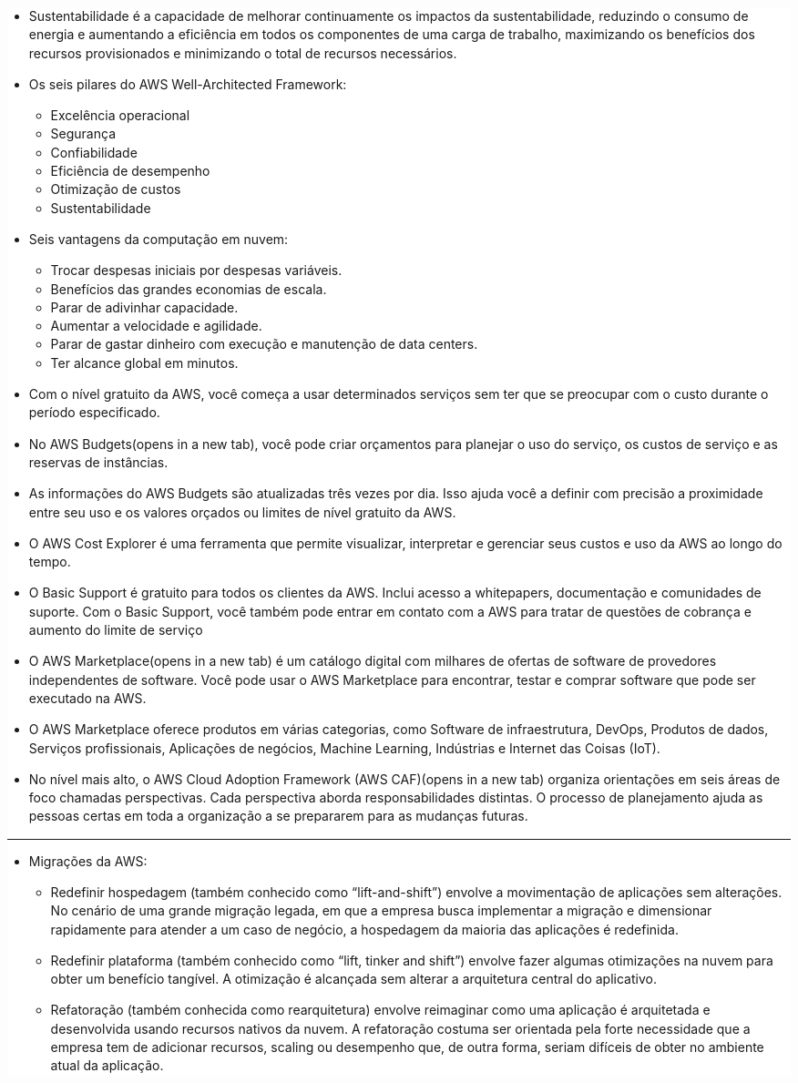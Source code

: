 - Sustentabilidade é a capacidade de melhorar continuamente os impactos da sustentabilidade, reduzindo o consumo de energia e aumentando a eficiência em todos os componentes de uma carga de trabalho, maximizando os benefícios dos recursos provisionados e minimizando o total de recursos necessários.

- Os seis pilares do AWS Well-Architected Framework:
    - Excelência operacional
    - Segurança
    - Confiabilidade
    - Eficiência de desempenho
    - Otimização de custos
    - Sustentabilidade
- Seis vantagens da computação em nuvem:
    - Trocar despesas iniciais por despesas variáveis.
    - Benefícios das grandes economias de escala.
    - Parar de adivinhar capacidade.
    - Aumentar a velocidade e agilidade.
    - Parar de gastar dinheiro com execução e manutenção de data centers.
    - Ter alcance global em minutos.

- Com o nível gratuito da AWS, você começa a usar determinados serviços sem ter que se preocupar com o custo durante o período especificado. 
- No AWS Budgets(opens in a new tab), você pode criar orçamentos para planejar o uso do serviço, os custos de serviço e as reservas de instâncias.
- As informações do AWS Budgets são atualizadas três vezes por dia. Isso ajuda você a definir com precisão a proximidade entre seu uso e os valores orçados ou limites de nível gratuito da AWS.
- O AWS Cost Explorer é uma ferramenta que permite visualizar, interpretar e gerenciar seus custos e uso da AWS ao longo do tempo.
- O Basic Support é gratuito para todos os clientes da AWS. Inclui acesso a whitepapers, documentação e comunidades de suporte. Com o Basic Support, você também pode entrar em contato com a AWS para tratar de questões de cobrança e aumento do limite de serviço
- O AWS Marketplace(opens in a new tab) é um catálogo digital com milhares de ofertas de software de provedores independentes de software. Você pode usar o AWS Marketplace para encontrar, testar e comprar software que pode ser executado na AWS. 
- O AWS Marketplace oferece produtos em várias categorias, como Software de infraestrutura, DevOps, Produtos de dados, Serviços profissionais, Aplicações de negócios, Machine Learning, Indústrias e Internet das Coisas (IoT).
- No nível mais alto, o AWS Cloud Adoption Framework (AWS CAF)(opens in a new tab) organiza orientações em seis áreas de foco chamadas perspectivas. Cada perspectiva aborda responsabilidades distintas. O processo de planejamento ajuda as pessoas certas em toda a organização a se prepararem para as mudanças futuras.
---
- Migrações da AWS:
    - Redefinir hospedagem (também conhecido como “lift-and-shift”) envolve a movimentação de aplicações sem alterações. No cenário de uma grande migração legada, em que a empresa busca implementar a migração e dimensionar rapidamente para atender a um caso de negócio, a hospedagem da maioria das aplicações é redefinida. 

    - Redefinir plataforma (também conhecido como “lift, tinker and shift”) envolve fazer algumas otimizações na nuvem para obter um benefício tangível. A otimização é alcançada sem alterar a arquitetura central do aplicativo.

    - Refatoração (também conhecida como rearquitetura) envolve reimaginar como uma aplicação é arquitetada e desenvolvida usando recursos nativos da nuvem. A refatoração costuma ser orientada pela forte necessidade que a empresa tem de adicionar recursos, scaling ou desempenho que, de outra forma, seriam difíceis de obter no ambiente atual da aplicação.
